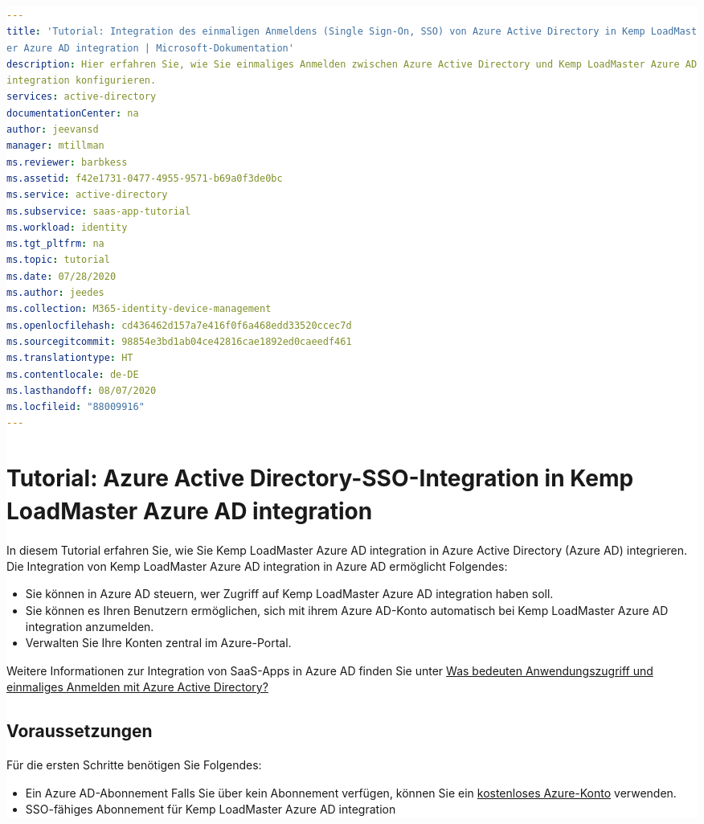 ```yaml
---
title: 'Tutorial: Integration des einmaligen Anmeldens (Single Sign-On, SSO) von Azure Active Directory in Kemp LoadMaster Azure AD integration | Microsoft-Dokumentation'
description: Hier erfahren Sie, wie Sie einmaliges Anmelden zwischen Azure Active Directory und Kemp LoadMaster Azure AD integration konfigurieren.
services: active-directory
documentationCenter: na
author: jeevansd
manager: mtillman
ms.reviewer: barbkess
ms.assetid: f42e1731-0477-4955-9571-b69a0f3de0bc
ms.service: active-directory
ms.subservice: saas-app-tutorial
ms.workload: identity
ms.tgt_pltfrm: na
ms.topic: tutorial
ms.date: 07/28/2020
ms.author: jeedes
ms.collection: M365-identity-device-management
ms.openlocfilehash: cd436462d157a7e416f0f6a468edd33520ccec7d
ms.sourcegitcommit: 98854e3bd1ab04ce42816cae1892ed0caeedf461
ms.translationtype: HT
ms.contentlocale: de-DE
ms.lasthandoff: 08/07/2020
ms.locfileid: "88009916"
---
```

# <a name="tutorial-azure-active-directory-sso-integration-with-kemp-loadmaster-azure-ad-integration"></a>Tutorial: Azure Active Directory-SSO-Integration in Kemp LoadMaster Azure AD integration

In diesem Tutorial erfahren Sie, wie Sie Kemp LoadMaster Azure AD integration in Azure Active Directory (Azure AD) integrieren. Die Integration von Kemp LoadMaster Azure AD integration in Azure AD ermöglicht Folgendes:

* Sie können in Azure AD steuern, wer Zugriff auf Kemp LoadMaster Azure AD integration haben soll.
* Sie können es Ihren Benutzern ermöglichen, sich mit ihrem Azure AD-Konto automatisch bei Kemp LoadMaster Azure AD integration anzumelden.
* Verwalten Sie Ihre Konten zentral im Azure-Portal.

Weitere Informationen zur Integration von SaaS-Apps in Azure AD finden Sie unter [Was bedeuten Anwendungszugriff und einmaliges Anmelden mit Azure Active Directory?](https://docs.microsoft.com/azure/active-directory/manage-apps/what-is-single-sign-on)

## <a name="prerequisites"></a>Voraussetzungen

Für die ersten Schritte benötigen Sie Folgendes:

* Ein Azure AD-Abonnement Falls Sie über kein Abonnement verfügen, können Sie ein [kostenloses Azure-Konto](https://azure.microsoft.com/free/) verwenden.
* SSO-fähiges Abonnement für Kemp LoadMaster Azure AD integration
